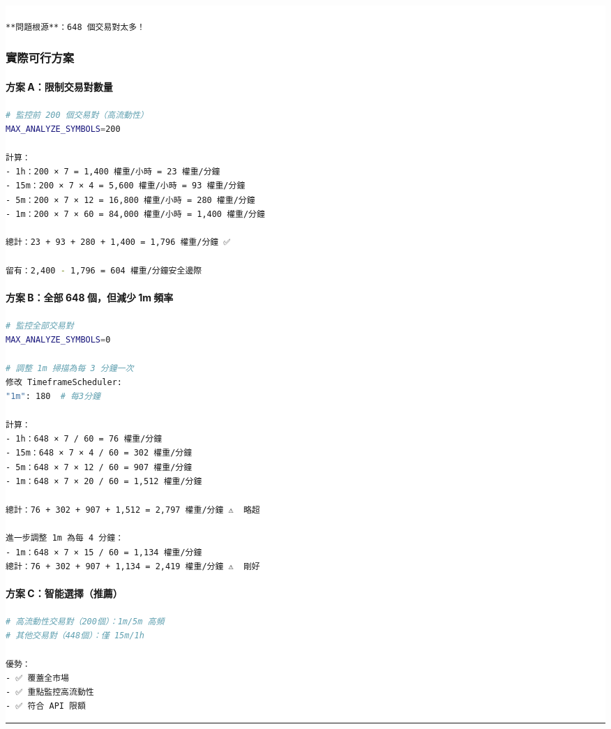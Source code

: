 ```

**問題根源**：648 個交易對太多！
```

### 實際可行方案

#### 方案 A：限制交易對數量

```bash
# 監控前 200 個交易對（高流動性）
MAX_ANALYZE_SYMBOLS=200

計算：
- 1h：200 × 7 = 1,400 權重/小時 = 23 權重/分鐘
- 15m：200 × 7 × 4 = 5,600 權重/小時 = 93 權重/分鐘
- 5m：200 × 7 × 12 = 16,800 權重/小時 = 280 權重/分鐘
- 1m：200 × 7 × 60 = 84,000 權重/小時 = 1,400 權重/分鐘

總計：23 + 93 + 280 + 1,400 = 1,796 權重/分鐘 ✅

留有：2,400 - 1,796 = 604 權重/分鐘安全邊際
```

#### 方案 B：全部 648 個，但減少 1m 頻率

```bash
# 監控全部交易對
MAX_ANALYZE_SYMBOLS=0

# 調整 1m 掃描為每 3 分鐘一次
修改 TimeframeScheduler:
"1m": 180  # 每3分鐘

計算：
- 1h：648 × 7 / 60 = 76 權重/分鐘
- 15m：648 × 7 × 4 / 60 = 302 權重/分鐘
- 5m：648 × 7 × 12 / 60 = 907 權重/分鐘
- 1m：648 × 7 × 20 / 60 = 1,512 權重/分鐘

總計：76 + 302 + 907 + 1,512 = 2,797 權重/分鐘 ⚠️  略超

進一步調整 1m 為每 4 分鐘：
- 1m：648 × 7 × 15 / 60 = 1,134 權重/分鐘
總計：76 + 302 + 907 + 1,134 = 2,419 權重/分鐘 ⚠️  剛好
```

#### 方案 C：智能選擇（推薦）

```bash
# 高流動性交易對（200個）：1m/5m 高頻
# 其他交易對（448個）：僅 15m/1h

優勢：
- ✅ 覆蓋全市場
- ✅ 重點監控高流動性
- ✅ 符合 API 限額
```

---